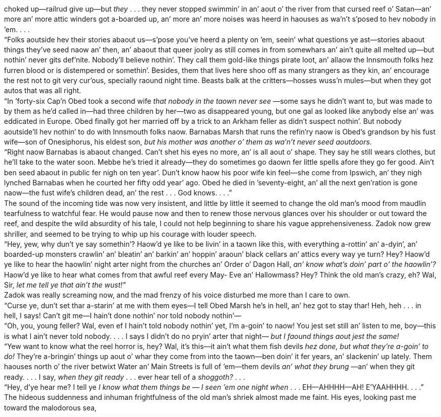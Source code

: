 choked up—railrud give up—but _they_ . . . they never stopped swimmin’ in an’
aout o’ the river from that cursed reef o’ Satan—an’ more an’ more attic
winders got a-boarded up, an’ more an’ more noises was heerd in haouses as
wa’n’t s’posed to hev nobody in ’em. . . .  
“Folks aoutside hev their stories abaout us—s’pose you’ve heerd a plenty on
’em, seein’ what questions ye ast—stories abaout things they’ve seed naow an’
then, an’ abaout that queer joolry as still comes in from somewhars an’ ain’t
quite all melted up—but nothin’ never gits def’nite. Nobody’ll believe
nothin’. They call them gold-like things pirate loot, an’ allaow the Innsmouth
folks hez furren blood or is distempered or somethin’. Besides, them that
lives here shoo off as many strangers as they kin, an’ encourage the rest not
to git very cur’ous, specially raound night time. Beasts balk at the
critters—hosses wuss’n mules—but when they got autos that was all right.  
“In ’forty-six Cap’n Obed took a second wife _that nobody in the taown never
see_ —some says he didn’t want to, but was made to by them as he’d called
in—had three children by her—two as disappeared young, but one gal as looked
like anybody else an’ was eddicated in Europe. Obed finally got her married
off by a trick to an Arkham feller as didn’t suspect nothin’. But nobody
aoutside’ll hev nothin’ to do with Innsmouth folks naow. Barnabas Marsh that
runs the refin’ry naow is Obed’s grandson by his fust wife—son of Onesiphorus,
his eldest son, _but his mother was another o’ them as wa’n’t never seed
aoutdoors._  
“Right naow Barnabas is abaout changed. Can’t shet his eyes no more, an’ is
all aout o’ shape. They say he still wears clothes, but he’ll take to the
water soon. Mebbe he’s tried it already—they do sometimes go daown fer little
spells afore they go fer good. Ain’t ben seed abaout in public fer nigh on ten
year’. Dun’t know haow his poor wife kin feel—she come from Ipswich, an’ they
nigh lynched Barnabas when he courted her fifty odd year’ ago. Obed he died in
’seventy-eight, an’ all the next gen’ration is gone naow—the fust wife’s
children dead, an’ the rest . . . God knows. . . .”  
The sound of the incoming tide was now very insistent, and little by little it
seemed to change the old man’s mood from maudlin tearfulness to watchful fear.
He would pause now and then to renew those nervous glances over his shoulder
or out toward the reef, and despite the wild absurdity of his tale, I could
not help beginning to share his vague apprehensiveness. Zadok now grew
shriller, and seemed to be trying to whip up his courage with louder speech.  
“Hey, yew, why dun’t ye say somethin’? Haow’d ye like to be livin’ in a taown
like this, with everything a-rottin’ an’ a-dyin’, an’ boarded-up monsters
crawlin’ an’ bleatin’ an’ barkin’ an’ hoppin’ araoun’ black cellars an’ attics
every way ye turn? Hey? Haow’d ye like to hear the haowlin’ night arter night
from the churches an’ Order o’ Dagon Hall, _an’ know what’s doin’ part o’ the
haowlin’?_ Haow’d ye like to hear what comes from that awful reef every May-
Eve an’ Hallowmass? Hey? Think the old man’s crazy, eh? Wal, Sir, _let me tell
ye that ain’t the wust!”_  
Zadok was really screaming now, and the mad frenzy of his voice disturbed me
more than I care to own.  
“Curse ye, dun’t set thar a-starin’ at me with them eyes—I tell Obed Marsh
he’s in hell, an’ hez got to stay thar! Heh, heh . . . in hell, I says! Can’t
git me—I hain’t done nothin’ nor told nobody nothin’—  
“Oh, you, young feller? Wal, even ef I hain’t told nobody nothin’ yet, I’m
a-goin’ to naow! You jest set still an’ listen to me, boy—this is what I ain’t
never told nobody. . . . I says I didn’t do no pryin’ arter that night— _but I
faound things aout jest the same!_  
“Yew want to know what the reel horror is, hey? Wal, it’s this—it ain’t what
them fish devils _hez done, but what they’re a-goin’ to do!_ They’re
a-bringin’ things up aout o’ whar they come from into the taown—ben doin’ it
fer years, an’ slackenin’ up lately. Them haouses north o’ the river betwixt
Water an’ Main Streets is full of ’em—them devils _an’ what they brung_ —an’
when they git ready. . . . I say, _when they git ready_ . . . ever hear tell
of a _shoggoth?_ . . .  
“Hey, d’ye hear me? I tell ye _I know what them things be_ — _I seen ’em one
night when_ . . . EH—AHHHH—AH! E’YAAHHHH. . . .”  
The hideous suddenness and inhuman frightfulness of the old man’s shriek
almost made me faint. His eyes, looking past me toward the malodorous sea,